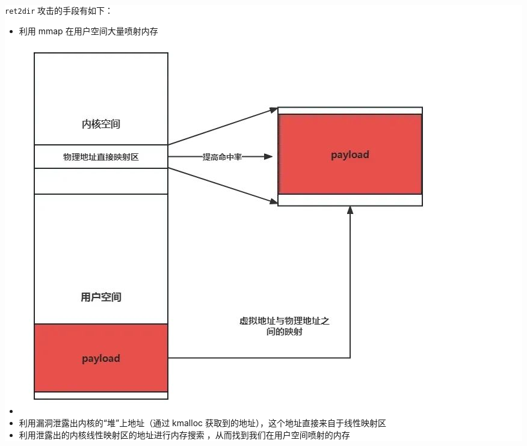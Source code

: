  `ret2dir` 攻击的手段有如下：

* 利用 mmap 在用户空间大量喷射内存
* ![1740317914274](../images/learning_linux_kernel_1/1740317914274.png)
* 利用漏洞泄露出内核的“堆”上地址（通过 kmalloc 获取到的地址），这个地址直接来自于线性映射区
* 利用泄露出的内核线性映射区的地址进行内存搜索 ，从而找到我们在用户空间喷射的内存
